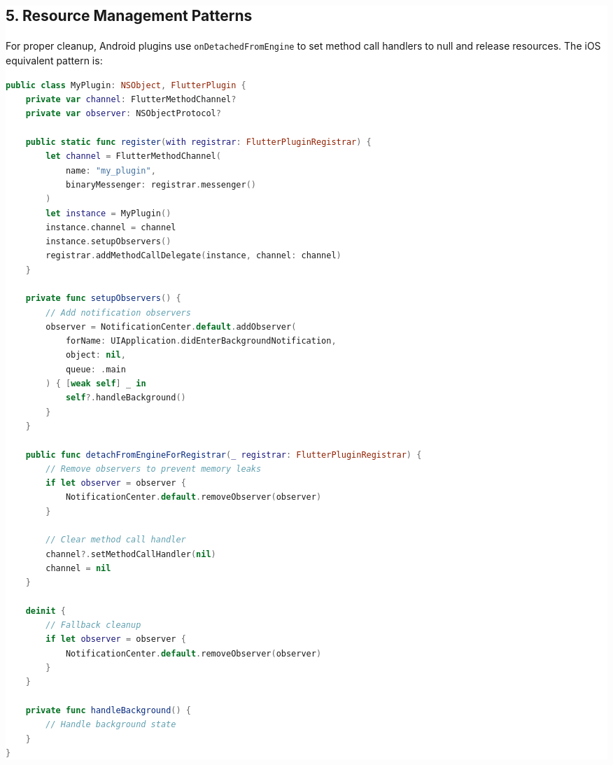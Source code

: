 ## 5. Resource Management Patterns

For proper cleanup, Android plugins use `onDetachedFromEngine` to set method call handlers to null and release resources. The iOS equivalent pattern is:

```swift
public class MyPlugin: NSObject, FlutterPlugin {
    private var channel: FlutterMethodChannel?
    private var observer: NSObjectProtocol?

    public static func register(with registrar: FlutterPluginRegistrar) {
        let channel = FlutterMethodChannel(
            name: "my_plugin",
            binaryMessenger: registrar.messenger()
        )
        let instance = MyPlugin()
        instance.channel = channel
        instance.setupObservers()
        registrar.addMethodCallDelegate(instance, channel: channel)
    }

    private func setupObservers() {
        // Add notification observers
        observer = NotificationCenter.default.addObserver(
            forName: UIApplication.didEnterBackgroundNotification,
            object: nil,
            queue: .main
        ) { [weak self] _ in
            self?.handleBackground()
        }
    }

    public func detachFromEngineForRegistrar(_ registrar: FlutterPluginRegistrar) {
        // Remove observers to prevent memory leaks
        if let observer = observer {
            NotificationCenter.default.removeObserver(observer)
        }

        // Clear method call handler
        channel?.setMethodCallHandler(nil)
        channel = nil
    }

    deinit {
        // Fallback cleanup
        if let observer = observer {
            NotificationCenter.default.removeObserver(observer)
        }
    }

    private func handleBackground() {
        // Handle background state
    }
}
```
